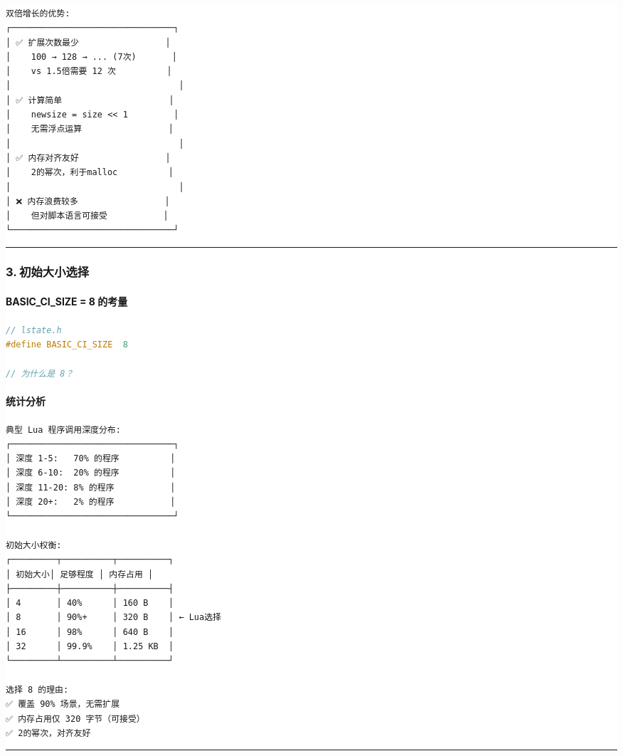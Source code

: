 ```
双倍增长的优势:
┌────────────────────────────────┐
│ ✅ 扩展次数最少                 │
│    100 → 128 → ... (7次)       │
│    vs 1.5倍需要 12 次          │
│                                 │
│ ✅ 计算简单                     │
│    newsize = size << 1         │
│    无需浮点运算                 │
│                                 │
│ ✅ 内存对齐友好                 │
│    2的幂次，利于malloc          │
│                                 │
│ ❌ 内存浪费较多                 │
│    但对脚本语言可接受           │
└────────────────────────────────┘
```

---

### 3. 初始大小选择

#### BASIC_CI_SIZE = 8 的考量

```c
// lstate.h
#define BASIC_CI_SIZE  8

// 为什么是 8？
```

#### 统计分析

```
典型 Lua 程序调用深度分布:
┌────────────────────────────────┐
│ 深度 1-5:   70% 的程序          │
│ 深度 6-10:  20% 的程序          │
│ 深度 11-20: 8% 的程序           │
│ 深度 20+:   2% 的程序           │
└────────────────────────────────┘

初始大小权衡:
┌─────────┬──────────┬──────────┐
│ 初始大小│ 足够程度 │ 内存占用 │
├─────────┼──────────┼──────────┤
│ 4       │ 40%      │ 160 B    │
│ 8       │ 90%+     │ 320 B    │ ← Lua选择
│ 16      │ 98%      │ 640 B    │
│ 32      │ 99.9%    │ 1.25 KB  │
└─────────┴──────────┴──────────┘

选择 8 的理由:
✅ 覆盖 90% 场景，无需扩展
✅ 内存占用仅 320 字节（可接受）
✅ 2的幂次，对齐友好
```

---